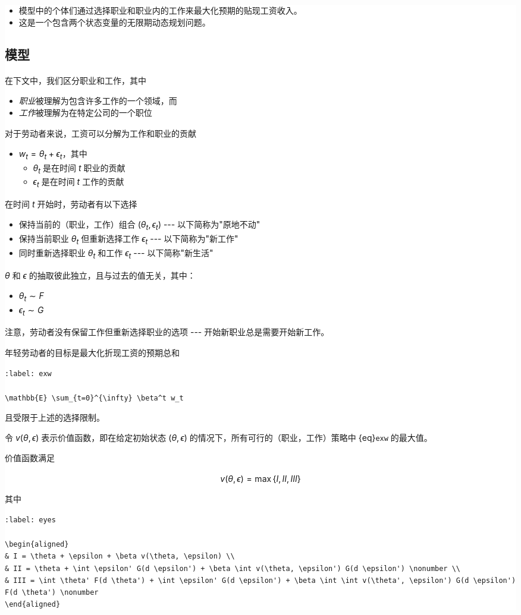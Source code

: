 
* 模型中的个体们通过选择职业和职业内的工作来最大化预期的贴现工资收入。
* 这是一个包含两个状态变量的无限期动态规划问题。

## 模型

在下文中，我们区分职业和工作，其中

* *职业*被理解为包含许多工作的一个领域，而
* *工作*被理解为在特定公司的一个职位

对于劳动者来说，工资可以分解为工作和职业的贡献

* $w_t = \theta_t + \epsilon_t$，其中
  * $\theta_t$ 是在时间 $t$ 职业的贡献
  * $\epsilon_t$ 是在时间 $t$ 工作的贡献

在时间 $t$ 开始时，劳动者有以下选择

* 保持当前的（职业，工作）组合 $(\theta_t, \epsilon_t)$
  --- 以下简称为"原地不动"
* 保持当前职业 $\theta_t$ 但重新选择工作 $\epsilon_t$
  --- 以下简称为"新工作"
* 同时重新选择职业 $\theta_t$ 和工作 $\epsilon_t$
  --- 以下简称"新生活"

$\theta$ 和 $\epsilon$ 的抽取彼此独立，且与过去的值无关，其中：

* $\theta_t \sim F$
* $\epsilon_t \sim G$

注意，劳动者没有保留工作但重新选择职业的选项 --- 开始新职业总是需要开始新工作。

年轻劳动者的目标是最大化折现工资的预期总和

```{math}
:label: exw

\mathbb{E} \sum_{t=0}^{\infty} \beta^t w_t
```

且受限于上述的选择限制。

令 $v(\theta, \epsilon)$ 表示价值函数，即在给定初始状态 $(\theta, \epsilon)$ 的情况下，所有可行的（职业，工作）策略中 {eq}`exw` 的最大值。

价值函数满足

$$
v(\theta, \epsilon) = \max\{I, II, III\}
$$

其中

```{math}
:label: eyes

\begin{aligned}
& I = \theta + \epsilon + \beta v(\theta, \epsilon) \\
& II = \theta + \int \epsilon' G(d \epsilon') + \beta \int v(\theta, \epsilon') G(d \epsilon') \nonumber \\
& III = \int \theta' F(d \theta') + \int \epsilon' G(d \epsilon') + \beta \int \int v(\theta', \epsilon') G(d \epsilon') F(d \theta') \nonumber
\end{aligned}
```
